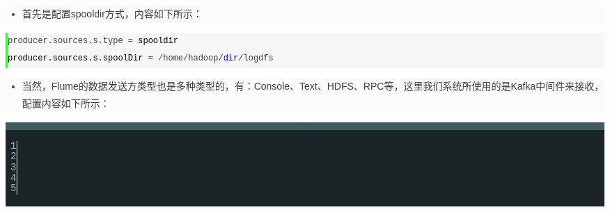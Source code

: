 <ul style="color:rgb(64,64,64);font-family:'Microsoft YaHei', Verdana, sans-serif, SimSun;font-size:14px;line-height:25.2px;background-color:rgb(250,250,250);"><li style="line-height:25.2px;">首先是配置spooldir方式，内容如下所示：</li></ul><div style="line-height:25.2px;color:rgb(64,64,64);font-family:'Microsoft YaHei', Verdana, sans-serif, SimSun;font-size:14px;background-color:rgb(250,250,250);">
<pre style="font-size:9pt;font-family:'Courier New', Arial;border-left-width:3px;border-left-style:solid;border-left-color:rgb(51,255,51);background:rgb(246,246,246);">producer.sources.s.type =<span style="line-height:21.6px;color:rgb(0,0,0);"> spooldir
producer.sources.s.spoolDir </span>= /home/hadoop/<span style="line-height:21.6px;color:rgb(0,0,255);">dir</span>/logdfs</pre>
</div>
<ul style="color:rgb(64,64,64);font-family:'Microsoft YaHei', Verdana, sans-serif, SimSun;font-size:14px;line-height:25.2px;background-color:rgb(250,250,250);"><li style="line-height:25.2px;">当然，Flume的数据发送方类型也是多种类型的，有：Console、Text、HDFS、RPC等，这里我们系统所使用的是Kafka中间件来接收，配置内容如下所示：</li></ul><div style="line-height:25.2px;color:rgb(64,64,64);font-family:'Microsoft YaHei', Verdana, sans-serif, SimSun;font-size:14px;background-color:rgb(250,250,250);">
<div id="highlighter_24458" class="syntaxhighlighter csharp" style="overflow:auto !important;font-size:1em !important;line-height:25.2px;background-color:rgb(27,36,38) !important;">
<div class="toolbar" style="line-height:13.2px;border:none !important;overflow:visible !important;vertical-align:baseline !important;font-family:Consolas, 'Bitstream Vera Sans Mono', 'Courier New', Courier, monospace !important;font-size:10px !important;min-height:auto !important;z-index:10 !important;color:#FFFFFF !important;background:rgb(67,90,95) !important;">
<span style="line-height:21.6px;color:rgb(64,64,64);"><a href="http://www.open-open.com/lib/view/open1435884136903.html#" rel="nofollow" class="toolbar_item command_help help" style="text-decoration:none;color:rgb(0,95,169);border:0px !important;line-height:1.1em !important;overflow:visible !important;text-align:center !important;vertical-align:baseline !important;font-size:1em !important;min-height:auto !important;display:block !important;background:none !important;">?</a></span></div>
<table border="0" cellpadding="0" cellspacing="0" style="border:0px !important;line-height:1.1em !important;overflow:visible !important;vertical-align:baseline !important;font-family:Consolas, 'Bitstream Vera Sans Mono', 'Courier New', Courier, monospace !important;font-size:1em !important;min-height:auto !important;background:none !important;"><tbody style="border:0px !important;line-height:1.1em !important;overflow:visible !important;vertical-align:baseline !important;font-size:1em !important;min-height:auto !important;background:none !important;"><tr style="border:0px !important;line-height:1.1em !important;overflow:visible !important;vertical-align:baseline !important;font-size:1em !important;min-height:auto !important;background:none !important;"><td class="gutter" style="border:0px !important;line-height:1.1em !important;overflow:visible !important;vertical-align:baseline !important;font-family:Consolas, 'Bitstream Vera Sans Mono', 'Courier New', Courier, monospace !important;font-size:1em !important;min-height:auto !important;color:rgb(175,175,175) !important;background:none !important;">
<div class="line number1 index0 alt2" style="line-height:15.4px;border-width:0px 3px 0px 0px !important;border-right-style:solid !important;border-right-color:rgb(67,90,95) !important;overflow:visible !important;text-align:right !important;vertical-align:baseline !important;font-size:1em !important;min-height:auto !important;">
1</div>
<div class="line number2 index1 alt1" style="line-height:15.4px;border-width:0px 3px 0px 0px !important;border-right-style:solid !important;border-right-color:rgb(67,90,95) !important;overflow:visible !important;text-align:right !important;vertical-align:baseline !important;font-size:1em !important;min-height:auto !important;">
2</div>
<div class="line number3 index2 alt2" style="line-height:15.4px;border-width:0px 3px 0px 0px !important;border-right-style:solid !important;border-right-color:rgb(67,90,95) !important;overflow:visible !important;text-align:right !important;vertical-align:baseline !important;font-size:1em !important;min-height:auto !important;">
3</div>
<div class="line number4 index3 alt1" style="line-height:15.4px;border-width:0px 3px 0px 0px !important;border-right-style:solid !important;border-right-color:rgb(67,90,95) !important;overflow:visible !important;text-align:right !important;vertical-align:baseline !important;font-size:1em !important;min-height:auto !important;">
4</div>
<div class="line number5 index4 alt2" style="line-height:15.4px;border-width:0px 3px 0px 0px !important;border-right-style:solid !important;border-right-color:rgb(67,90,95) !important;overflow:visible !important;text-align:right !important;vertical-align:baseline !important;font-size:1em !important;min-height:auto !important;">
5</div>